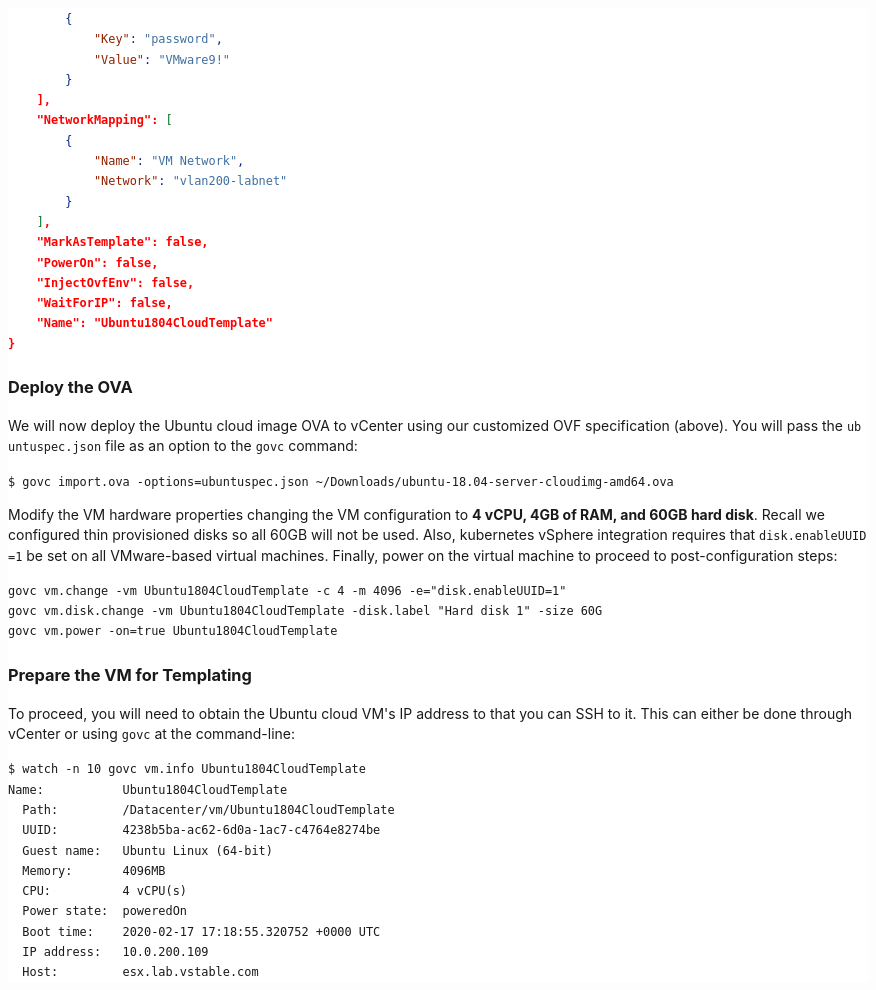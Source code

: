 ```json
        {
            "Key": "password",
            "Value": "VMware9!"
        }
    ],
    "NetworkMapping": [
        {
            "Name": "VM Network",
            "Network": "vlan200-labnet"
        }
    ],
    "MarkAsTemplate": false,
    "PowerOn": false,
    "InjectOvfEnv": false,
    "WaitForIP": false,
    "Name": "Ubuntu1804CloudTemplate"
}
```

### Deploy the OVA
We will now deploy the Ubuntu cloud image OVA to vCenter using our customized OVF specification (above). You will pass the `ubuntuspec.json` file as an option to the `govc` command:

```shell
$ govc import.ova -options=ubuntuspec.json ~/Downloads/ubuntu-18.04-server-cloudimg-amd64.ova
```

Modify the VM hardware properties changing the VM configuration to **4 vCPU, 4GB of RAM, and 60GB hard disk**. Recall we configured thin provisioned disks so all 60GB will not be used. Also, kubernetes vSphere integration requires that `disk.enableUUID=1` be set on all VMware-based virtual machines. Finally, power on the virtual machine to proceed to post-configuration steps:

```shell
govc vm.change -vm Ubuntu1804CloudTemplate -c 4 -m 4096 -e="disk.enableUUID=1"
govc vm.disk.change -vm Ubuntu1804CloudTemplate -disk.label "Hard disk 1" -size 60G
govc vm.power -on=true Ubuntu1804CloudTemplate
```

### Prepare the VM for Templating
To proceed, you will need to obtain the Ubuntu cloud  VM's IP address to that you can SSH to it. This can either be done through vCenter or using `govc` at the command-line:

```shell
$ watch -n 10 govc vm.info Ubuntu1804CloudTemplate
Name:           Ubuntu1804CloudTemplate
  Path:         /Datacenter/vm/Ubuntu1804CloudTemplate
  UUID:         4238b5ba-ac62-6d0a-1ac7-c4764e8274be
  Guest name:   Ubuntu Linux (64-bit)
  Memory:       4096MB
  CPU:          4 vCPU(s)
  Power state:  poweredOn
  Boot time:    2020-02-17 17:18:55.320752 +0000 UTC
  IP address:   10.0.200.109
  Host:         esx.lab.vstable.com
```
